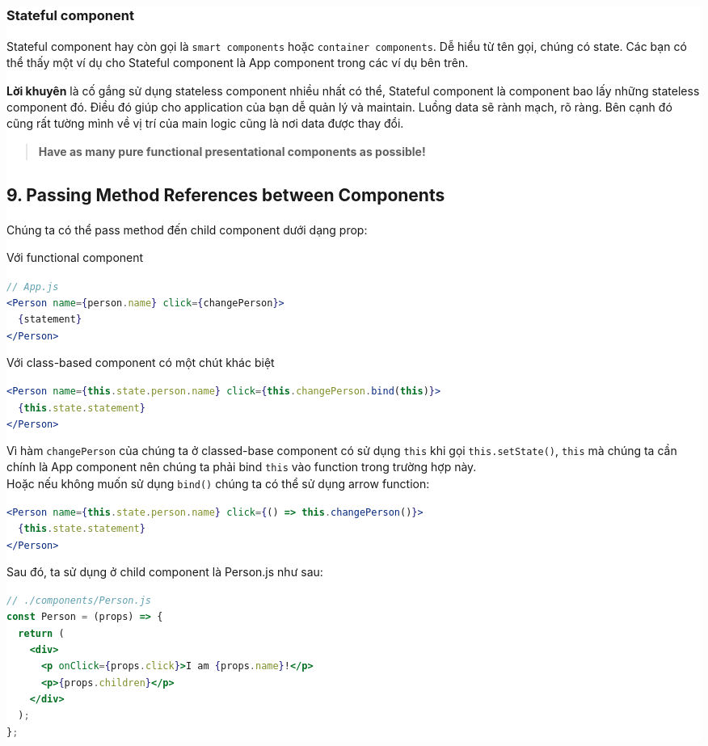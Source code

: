 ### Stateful component

Stateful component hay còn gọi là `smart components` hoặc `container components`. Dễ hiểu từ tên gọi, chúng có state. Các bạn có thể thấy một ví dụ cho Stateful component là App component trong các ví dụ bên trên.

**Lời khuyên** là cố gắng sử dụng stateless component nhiều nhất có thể, Stateful component là component bao lấy những stateless component đó. Điều đó giúp cho application của bạn dễ quản lý và maintain. Luồng data sẽ rành mạch, rõ ràng. Bên cạnh đó cũng rất tường mình về vị trí của main logic cũng là nơi data được thay đổi.

> **Have as many pure functional presentational components as possible!**

## 9. Passing Method References between Components

Chúng ta có thể pass method đến child component dưới dạng prop:

Với functional component

```jsx
// App.js
<Person name={person.name} click={changePerson}>
  {statement}
</Person>
```

Với class-based component có một chút khác biệt

```jsx
<Person name={this.state.person.name} click={this.changePerson.bind(this)}>
  {this.state.statement}
</Person>
```

Vì hàm `changePerson` của chúng ta ở classed-base component có sử dụng `this` khi gọi `this.setState()`, `this` mà chúng ta cần chính là App component nên chúng ta phải bind `this` vào function trong trường hợp này.  
Hoặc nếu không muốn sử dụng `bind()` chúng ta có thể sử dụng arrow function:

```jsx
<Person name={this.state.person.name} click={() => this.changePerson()}>
  {this.state.statement}
</Person>
```

Sau đó, ta sử dụng ở child component là Person.js như sau:

```jsx
// ./components/Person.js
const Person = (props) => {
  return (
    <div>
      <p onClick={props.click}>I am {props.name}!</p>
      <p>{props.children}</p>
    </div>
  );
};
```
